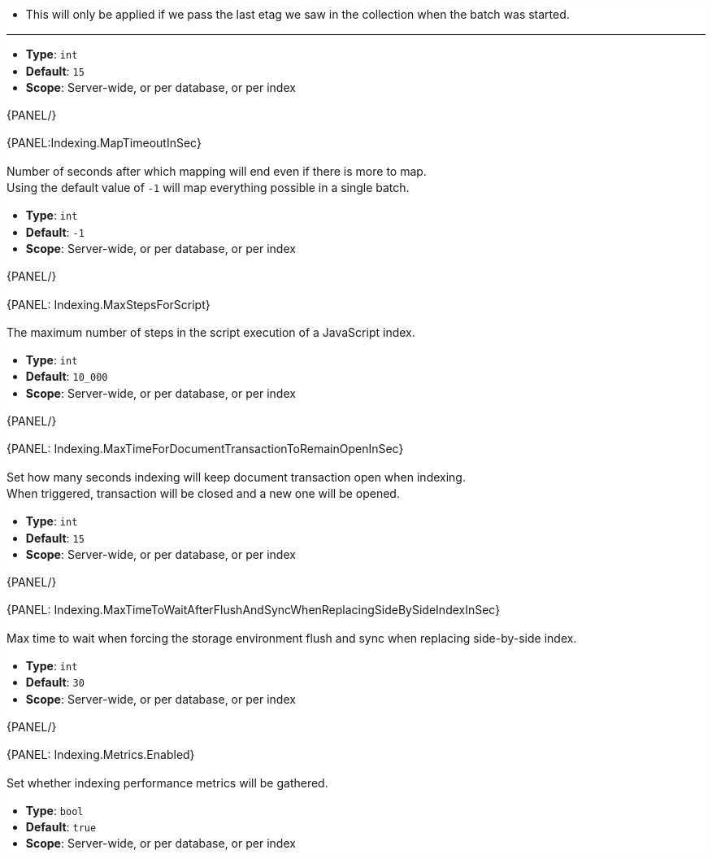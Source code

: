 * This will only be applied if we pass the last etag we saw in the collection when the batch was started.

---

- **Type**: `int`
- **Default**: `15`
- **Scope**: Server-wide, or per database, or per index

{PANEL/}

{PANEL:Indexing.MapTimeoutInSec}

Number of seconds after which mapping will end even if there is more to map.  
Using the default value of `-1` will map everything possible in a single batch.

- **Type**: `int`
- **Default**: `-1`
- **Scope**: Server-wide, or per database, or per index

{PANEL/}

{PANEL: Indexing.MaxStepsForScript}

The maximum number of steps in the script execution of a JavaScript index.

- **Type**: `int`
- **Default**: `10_000`
- **Scope**: Server-wide, or per database, or per index

{PANEL/}

{PANEL: Indexing.MaxTimeForDocumentTransactionToRemainOpenInSec}

Set how many seconds indexing will keep document transaction open when indexing.  
When triggered, transaction will be closed and a new one will be opened.

- **Type**: `int`
- **Default**: `15`
- **Scope**: Server-wide, or per database, or per index

{PANEL/}

{PANEL: Indexing.MaxTimeToWaitAfterFlushAndSyncWhenReplacingSideBySideIndexInSec}

Max time to wait when forcing the storage environment flush and sync when replacing side-by-side index.

- **Type**: `int`
- **Default**: `30`
- **Scope**: Server-wide, or per database, or per index

{PANEL/}

{PANEL: Indexing.Metrics.Enabled}

Set whether indexing performance metrics will be gathered.

- **Type**: `bool`
- **Default**: `true`
- **Scope**: Server-wide, or per database, or per index
